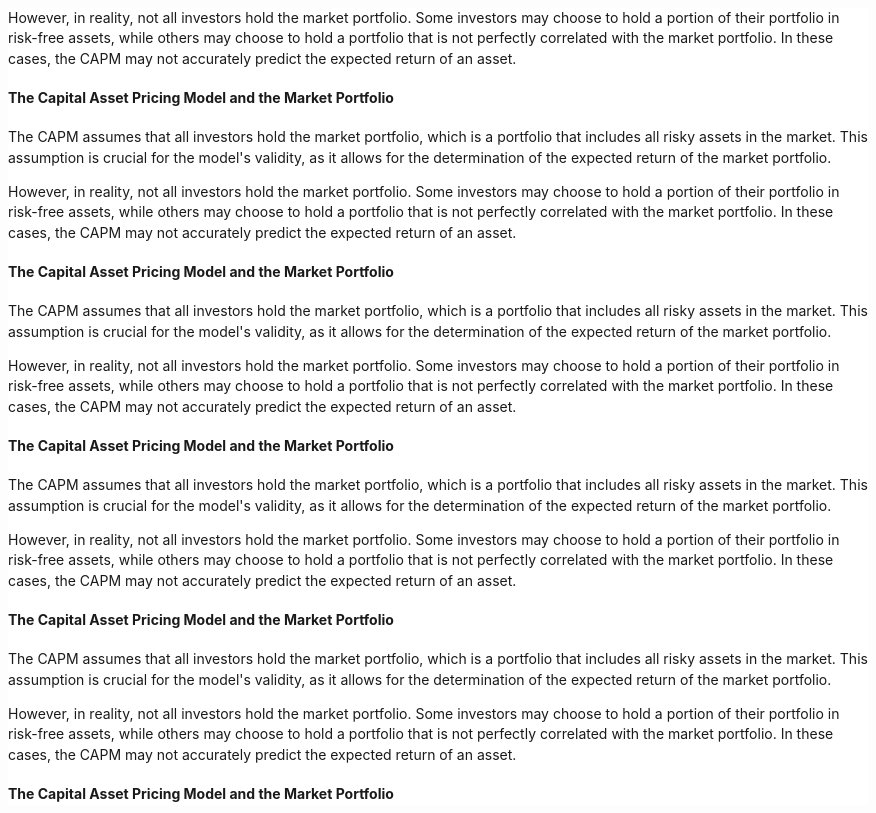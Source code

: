 However, in reality, not all investors hold the market portfolio. Some investors may choose to hold a portion of their portfolio in risk-free assets, while others may choose to hold a portfolio that is not perfectly correlated with the market portfolio. In these cases, the CAPM may not accurately predict the expected return of an asset.

#### The Capital Asset Pricing Model and the Market Portfolio

The CAPM assumes that all investors hold the market portfolio, which is a portfolio that includes all risky assets in the market. This assumption is crucial for the model's validity, as it allows for the determination of the expected return of the market portfolio.

However, in reality, not all investors hold the market portfolio. Some investors may choose to hold a portion of their portfolio in risk-free assets, while others may choose to hold a portfolio that is not perfectly correlated with the market portfolio. In these cases, the CAPM may not accurately predict the expected return of an asset.

#### The Capital Asset Pricing Model and the Market Portfolio

The CAPM assumes that all investors hold the market portfolio, which is a portfolio that includes all risky assets in the market. This assumption is crucial for the model's validity, as it allows for the determination of the expected return of the market portfolio.

However, in reality, not all investors hold the market portfolio. Some investors may choose to hold a portion of their portfolio in risk-free assets, while others may choose to hold a portfolio that is not perfectly correlated with the market portfolio. In these cases, the CAPM may not accurately predict the expected return of an asset.

#### The Capital Asset Pricing Model and the Market Portfolio

The CAPM assumes that all investors hold the market portfolio, which is a portfolio that includes all risky assets in the market. This assumption is crucial for the model's validity, as it allows for the determination of the expected return of the market portfolio.

However, in reality, not all investors hold the market portfolio. Some investors may choose to hold a portion of their portfolio in risk-free assets, while others may choose to hold a portfolio that is not perfectly correlated with the market portfolio. In these cases, the CAPM may not accurately predict the expected return of an asset.

#### The Capital Asset Pricing Model and the Market Portfolio

The CAPM assumes that all investors hold the market portfolio, which is a portfolio that includes all risky assets in the market. This assumption is crucial for the model's validity, as it allows for the determination of the expected return of the market portfolio.

However, in reality, not all investors hold the market portfolio. Some investors may choose to hold a portion of their portfolio in risk-free assets, while others may choose to hold a portfolio that is not perfectly correlated with the market portfolio. In these cases, the CAPM may not accurately predict the expected return of an asset.

#### The Capital Asset Pricing Model and the Market Portfolio
